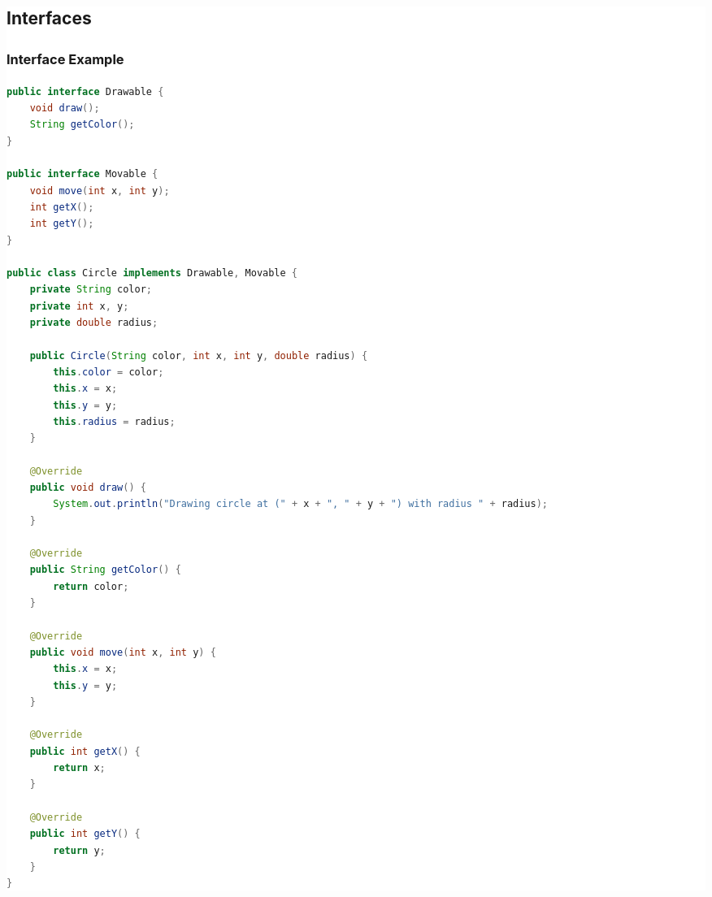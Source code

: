 ## Interfaces

### Interface Example
```java
public interface Drawable {
    void draw();
    String getColor();
}

public interface Movable {
    void move(int x, int y);
    int getX();
    int getY();
}

public class Circle implements Drawable, Movable {
    private String color;
    private int x, y;
    private double radius;
    
    public Circle(String color, int x, int y, double radius) {
        this.color = color;
        this.x = x;
        this.y = y;
        this.radius = radius;
    }
    
    @Override
    public void draw() {
        System.out.println("Drawing circle at (" + x + ", " + y + ") with radius " + radius);
    }
    
    @Override
    public String getColor() {
        return color;
    }
    
    @Override
    public void move(int x, int y) {
        this.x = x;
        this.y = y;
    }
    
    @Override
    public int getX() {
        return x;
    }
    
    @Override
    public int getY() {
        return y;
    }
}
```

